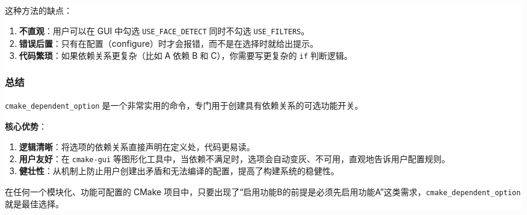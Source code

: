 这种方法的缺点：

1.  **不直观**：用户可以在 GUI 中勾选 `USE_FACE_DETECT` 同时不勾选 `USE_FILTERS`。
2.  **错误后置**：只有在配置（configure）时才会报错，而不是在选择时就给出提示。
3.  **代码繁琐**：如果依赖关系更复杂（比如 A 依赖 B 和 C），你需要写更复杂的 `if` 判断逻辑。

### 总结

`cmake_dependent_option` 是一个非常实用的命令，专门用于创建具有依赖关系的可选功能开关。

**核心优势**：

1.  **逻辑清晰**：将选项的依赖关系直接声明在定义处，代码更易读。
2.  **用户友好**：在 `cmake-gui` 等图形化工具中，当依赖不满足时，选项会自动变灰、不可用，直观地告诉用户配置规则。
3.  **健壮性**：从机制上防止用户创建出矛盾和无法编译的配置，提高了构建系统的稳健性。

在任何一个模块化、功能可配置的 CMake 项目中，只要出现了“启用功能B的前提是必须先启用功能A”这类需求，`cmake_dependent_option` 就是最佳选择。